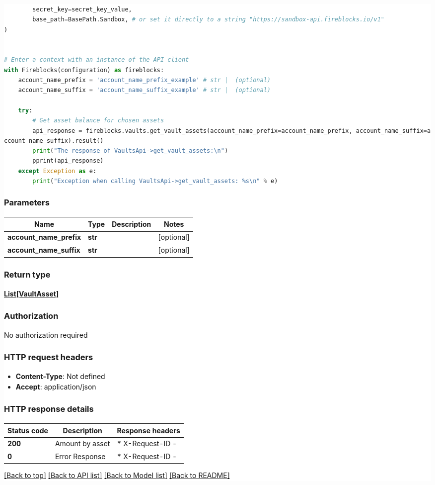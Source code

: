 ```python
        secret_key=secret_key_value,
        base_path=BasePath.Sandbox, # or set it directly to a string "https://sandbox-api.fireblocks.io/v1"
)


# Enter a context with an instance of the API client
with Fireblocks(configuration) as fireblocks:
    account_name_prefix = 'account_name_prefix_example' # str |  (optional)
    account_name_suffix = 'account_name_suffix_example' # str |  (optional)

    try:
        # Get asset balance for chosen assets
        api_response = fireblocks.vaults.get_vault_assets(account_name_prefix=account_name_prefix, account_name_suffix=account_name_suffix).result()
        print("The response of VaultsApi->get_vault_assets:\n")
        pprint(api_response)
    except Exception as e:
        print("Exception when calling VaultsApi->get_vault_assets: %s\n" % e)
```



### Parameters


Name | Type | Description  | Notes
------------- | ------------- | ------------- | -------------
 **account_name_prefix** | **str**|  | [optional] 
 **account_name_suffix** | **str**|  | [optional] 

### Return type

[**List[VaultAsset]**](VaultAsset.md)

### Authorization

No authorization required

### HTTP request headers

 - **Content-Type**: Not defined
 - **Accept**: application/json

### HTTP response details

| Status code | Description | Response headers |
|-------------|-------------|------------------|
**200** | Amount by asset |  * X-Request-ID -  <br>  |
**0** | Error Response |  * X-Request-ID -  <br>  |

[[Back to top]](#) [[Back to API list]](../README.md#documentation-for-api-endpoints) [[Back to Model list]](../README.md#documentation-for-models) [[Back to README]](../README.md)
